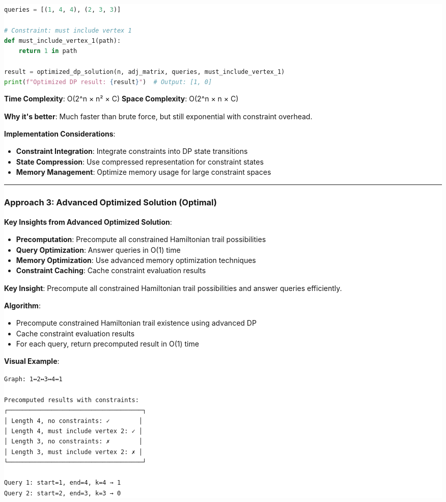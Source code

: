 ```python
queries = [(1, 4, 4), (2, 3, 3)]

# Constraint: must include vertex 1
def must_include_vertex_1(path):
    return 1 in path

result = optimized_dp_solution(n, adj_matrix, queries, must_include_vertex_1)
print(f"Optimized DP result: {result}")  # Output: [1, 0]
```

**Time Complexity**: O(2^n × n² × C)
**Space Complexity**: O(2^n × n × C)

**Why it's better**: Much faster than brute force, but still exponential with constraint overhead.

**Implementation Considerations**:
- **Constraint Integration**: Integrate constraints into DP state transitions
- **State Compression**: Use compressed representation for constraint states
- **Memory Management**: Optimize memory usage for large constraint spaces

---

### Approach 3: Advanced Optimized Solution (Optimal)

**Key Insights from Advanced Optimized Solution**:
- **Precomputation**: Precompute all constrained Hamiltonian trail possibilities
- **Query Optimization**: Answer queries in O(1) time
- **Memory Optimization**: Use advanced memory optimization techniques
- **Constraint Caching**: Cache constraint evaluation results

**Key Insight**: Precompute all constrained Hamiltonian trail possibilities and answer queries efficiently.

**Algorithm**:
- Precompute constrained Hamiltonian trail existence using advanced DP
- Cache constraint evaluation results
- For each query, return precomputed result in O(1) time

**Visual Example**:
```
Graph: 1↔2↔3↔4↔1

Precomputed results with constraints:
┌─────────────────────────────────────┐
│ Length 4, no constraints: ✓        │
│ Length 4, must include vertex 2: ✓ │
│ Length 3, no constraints: ✗        │
│ Length 3, must include vertex 2: ✗ │
└─────────────────────────────────────┘

Query 1: start=1, end=4, k=4 → 1
Query 2: start=2, end=3, k=3 → 0
```

